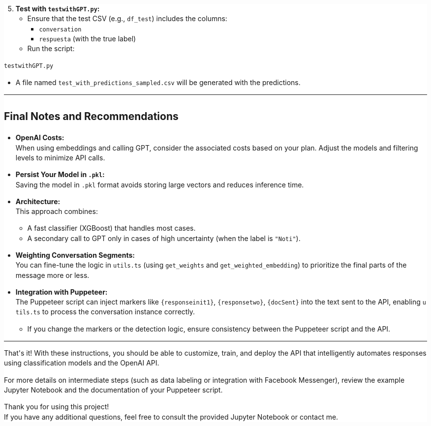 5. **Test with `testwithGPT.py`:**
   - Ensure that the test CSV (e.g., `df_test`) includes the columns:
     - `conversation`
     - `respuesta` (with the true label)
   - Run the script:

```
testwithGPT.py
```

- A file named `test_with_predictions_sampled.csv` will be generated with the predictions.

---

## Final Notes and Recommendations

- **OpenAI Costs:**  
  When using embeddings and calling GPT, consider the associated costs based on your plan. Adjust the models and filtering levels to minimize API calls.
  
- **Persist Your Model in `.pkl`:**  
  Saving the model in `.pkl` format avoids storing large vectors and reduces inference time.
  
- **Architecture:**  
  This approach combines:
  - A fast classifier (XGBoost) that handles most cases.
  - A secondary call to GPT only in cases of high uncertainty (when the label is `"Noti"`).
  
- **Weighting Conversation Segments:**  
  You can fine-tune the logic in `utils.ts` (using `get_weights` and `get_weighted_embedding`) to prioritize the final parts of the message more or less.
  
- **Integration with Puppeteer:**  
  The Puppeteer script can inject markers like `{responseinit1}`, `{responsetwo}`, `{docSent}` into the text sent to the API, enabling `utils.ts` to process the conversation instance correctly.
  - If you change the markers or the detection logic, ensure consistency between the Puppeteer script and the API.

---

That's it! With these instructions, you should be able to customize, train, and deploy the API that intelligently automates responses using classification models and the OpenAI API.

For more details on intermediate steps (such as data labeling or integration with Facebook Messenger), review the example Jupyter Notebook and the documentation of your Puppeteer script.

Thank you for using this project!  
If you have any additional questions, feel free to consult the provided Jupyter Notebook or contact me.
